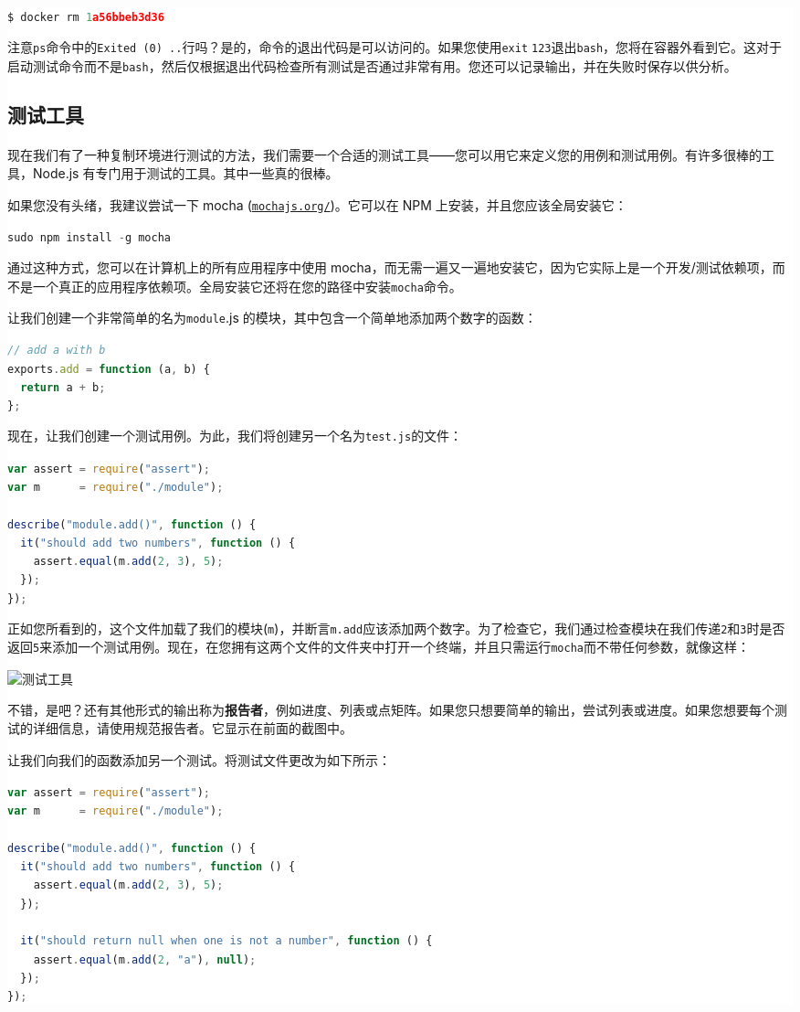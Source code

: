 ```js
$ docker rm 1a56bbeb3d36

```

注意`ps`命令中的`Exited (0) ..`行吗？是的，命令的退出代码是可以访问的。如果您使用`exit` `123`退出`bash`，您将在容器外看到它。这对于启动测试命令而不是`bash`，然后仅根据退出代码检查所有测试是否通过非常有用。您还可以记录输出，并在失败时保存以供分析。

## 测试工具

现在我们有了一种复制环境进行测试的方法，我们需要一个合适的测试工具——您可以用它来定义您的用例和测试用例。有许多很棒的工具，Node.js 有专门用于测试的工具。其中一些真的很棒。

如果您没有头绪，我建议尝试一下 mocha ([`mochajs.org/`](http://mochajs.org/))。它可以在 NPM 上安装，并且您应该全局安装它：

```js
sudo npm install -g mocha

```

通过这种方式，您可以在计算机上的所有应用程序中使用 mocha，而无需一遍又一遍地安装它，因为它实际上是一个开发/测试依赖项，而不是一个真正的应用程序依赖项。全局安装它还将在您的路径中安装`mocha`命令。

让我们创建一个非常简单的名为`module`.js 的模块，其中包含一个简单地添加两个数字的函数：

```js
// add a with b
exports.add = function (a, b) {
  return a + b;
};
```

现在，让我们创建一个测试用例。为此，我们将创建另一个名为`test.js`的文件：

```js
var assert = require("assert");
var m      = require("./module");

describe("module.add()", function () {
  it("should add two numbers", function () {
    assert.equal(m.add(2, 3), 5);
  });
});
```

正如您所看到的，这个文件加载了我们的模块(`m`)，并断言`m.add`应该添加两个数字。为了检查它，我们通过检查模块在我们传递`2`和`3`时是否返回`5`来添加一个测试用例。现在，在您拥有这两个文件的文件夹中打开一个终端，并且只需运行`mocha`而不带任何参数，就像这样：

![测试工具](img/4183_06_01.jpg)

不错，是吧？还有其他形式的输出称为**报告者**，例如进度、列表或点矩阵。如果您只想要简单的输出，尝试列表或进度。如果您想要每个测试的详细信息，请使用规范报告者。它显示在前面的截图中。

让我们向我们的函数添加另一个测试。将测试文件更改为如下所示：

```js
var assert = require("assert");
var m      = require("./module");

describe("module.add()", function () {
  it("should add two numbers", function () {
    assert.equal(m.add(2, 3), 5);
  });

  it("should return null when one is not a number", function () {
    assert.equal(m.add(2, "a"), null);
  });
});
```
